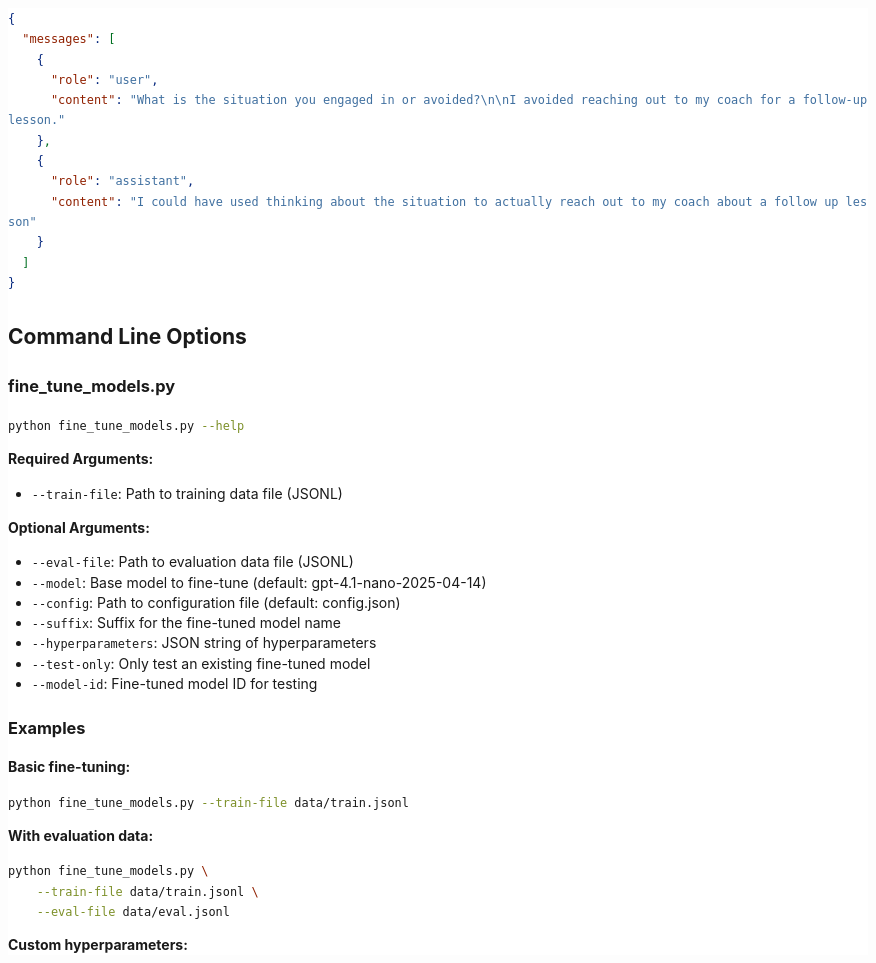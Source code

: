 ```json
{
  "messages": [
    {
      "role": "user",
      "content": "What is the situation you engaged in or avoided?\n\nI avoided reaching out to my coach for a follow-up lesson."
    },
    {
      "role": "assistant",
      "content": "I could have used thinking about the situation to actually reach out to my coach about a follow up lesson"
    }
  ]
}
```

## Command Line Options

### fine_tune_models.py

```bash
python fine_tune_models.py --help
```

**Required Arguments:**

- `--train-file`: Path to training data file (JSONL)

**Optional Arguments:**

- `--eval-file`: Path to evaluation data file (JSONL)
- `--model`: Base model to fine-tune (default: gpt-4.1-nano-2025-04-14)
- `--config`: Path to configuration file (default: config.json)
- `--suffix`: Suffix for the fine-tuned model name
- `--hyperparameters`: JSON string of hyperparameters
- `--test-only`: Only test an existing fine-tuned model
- `--model-id`: Fine-tuned model ID for testing

### Examples

**Basic fine-tuning:**

```bash
python fine_tune_models.py --train-file data/train.jsonl
```

**With evaluation data:**

```bash
python fine_tune_models.py \
    --train-file data/train.jsonl \
    --eval-file data/eval.jsonl
```

**Custom hyperparameters:**

